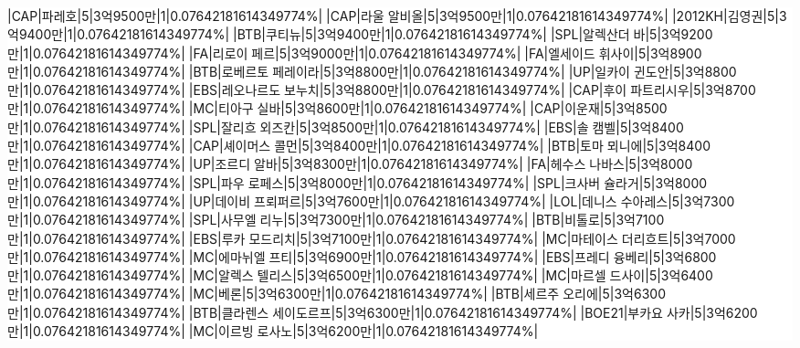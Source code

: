 |CAP|파레호|5|3억9500만|1|0.07642181614349774%|
|CAP|라울 알비올|5|3억9500만|1|0.07642181614349774%|
|2012KH|김영권|5|3억9400만|1|0.07642181614349774%|
|BTB|쿠티뉴|5|3억9400만|1|0.07642181614349774%|
|SPL|알렉산더 바|5|3억9200만|1|0.07642181614349774%|
|FA|리로이 페르|5|3억9000만|1|0.07642181614349774%|
|FA|엘세이드 휘사이|5|3억8900만|1|0.07642181614349774%|
|BTB|로베르토 페레이라|5|3억8800만|1|0.07642181614349774%|
|UP|일카이 귄도안|5|3억8800만|1|0.07642181614349774%|
|EBS|레오나르도 보누치|5|3억8800만|1|0.07642181614349774%|
|CAP|후이 파트리시우|5|3억8700만|1|0.07642181614349774%|
|MC|티아구 실바|5|3억8600만|1|0.07642181614349774%|
|CAP|이운재|5|3억8500만|1|0.07642181614349774%|
|SPL|잘리흐 외즈칸|5|3억8500만|1|0.07642181614349774%|
|EBS|솔 캠벨|5|3억8400만|1|0.07642181614349774%|
|CAP|셰이머스 콜먼|5|3억8400만|1|0.07642181614349774%|
|BTB|토마 뫼니에|5|3억8400만|1|0.07642181614349774%|
|UP|조르디 알바|5|3억8300만|1|0.07642181614349774%|
|FA|헤수스 나바스|5|3억8000만|1|0.07642181614349774%|
|SPL|파우 로페스|5|3억8000만|1|0.07642181614349774%|
|SPL|크사버 슐라거|5|3억8000만|1|0.07642181614349774%|
|UP|데이비 프뢰퍼르|5|3억7600만|1|0.07642181614349774%|
|LOL|데니스 수아레스|5|3억7300만|1|0.07642181614349774%|
|SPL|사무엘 리누|5|3억7300만|1|0.07642181614349774%|
|BTB|비톨로|5|3억7100만|1|0.07642181614349774%|
|EBS|루카 모드리치|5|3억7100만|1|0.07642181614349774%|
|MC|마테이스 더리흐트|5|3억7000만|1|0.07642181614349774%|
|MC|에마뉘엘 프티|5|3억6900만|1|0.07642181614349774%|
|EBS|프레디 융베리|5|3억6800만|1|0.07642181614349774%|
|MC|알렉스 텔리스|5|3억6500만|1|0.07642181614349774%|
|MC|마르셀 드사이|5|3억6400만|1|0.07642181614349774%|
|MC|베론|5|3억6300만|1|0.07642181614349774%|
|BTB|세르주 오리에|5|3억6300만|1|0.07642181614349774%|
|BTB|클라렌스 세이도르프|5|3억6300만|1|0.07642181614349774%|
|BOE21|부카요 사카|5|3억6200만|1|0.07642181614349774%|
|MC|이르빙 로사노|5|3억6200만|1|0.07642181614349774%|
